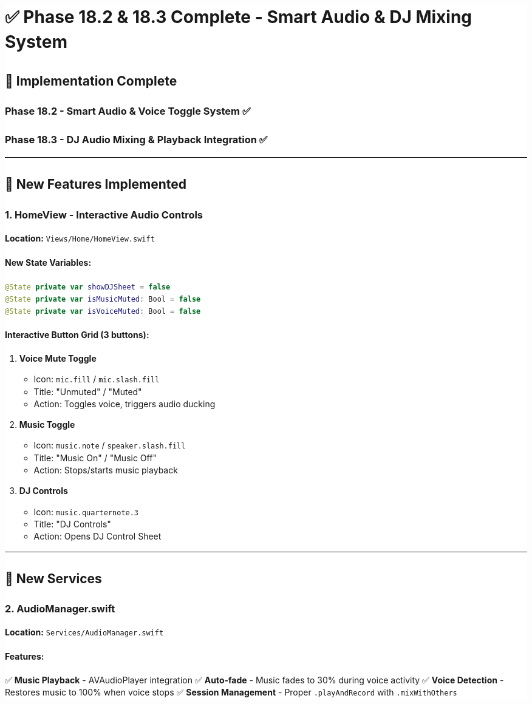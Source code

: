 # ✅ Phase 18.2 & 18.3 Complete - Smart Audio & DJ Mixing System

## 🎯 Implementation Complete

### Phase 18.2 - Smart Audio & Voice Toggle System ✅
### Phase 18.3 - DJ Audio Mixing & Playback Integration ✅

---

## 📱 New Features Implemented

### 1. HomeView - Interactive Audio Controls
**Location:** `Views/Home/HomeView.swift`

#### New State Variables:
```swift
@State private var showDJSheet = false
@State private var isMusicMuted: Bool = false
@State private var isVoiceMuted: Bool = false
```

#### Interactive Button Grid (3 buttons):
1. **Voice Mute Toggle**
   - Icon: `mic.fill` / `mic.slash.fill`
   - Title: "Unmuted" / "Muted"
   - Action: Toggles voice, triggers audio ducking

2. **Music Toggle**
   - Icon: `music.note` / `speaker.slash.fill`
   - Title: "Music On" / "Music Off"
   - Action: Stops/starts music playback

3. **DJ Controls**
   - Icon: `music.quarternote.3`
   - Title: "DJ Controls"
   - Action: Opens DJ Control Sheet

---

## 🎵 New Services

### 2. AudioManager.swift
**Location:** `Services/AudioManager.swift`

#### Features:
✅ **Music Playback** - AVAudioPlayer integration
✅ **Auto-fade** - Music fades to 30% during voice activity
✅ **Voice Detection** - Restores music to 100% when voice stops
✅ **Session Management** - Proper `.playAndRecord` with `.mixWithOthers`
